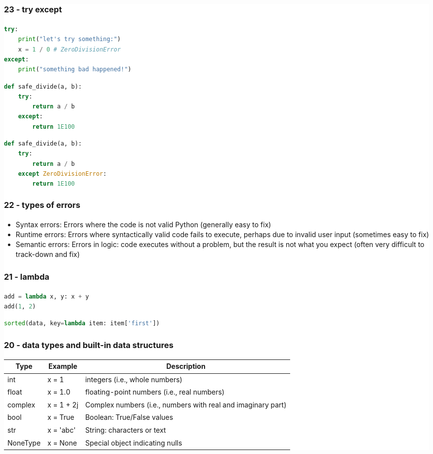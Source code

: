 ### 23 - try except

```python
try:
    print("let's try something:")
    x = 1 / 0 # ZeroDivisionError
except:
    print("something bad happened!")
```

```python
def safe_divide(a, b):
    try:
        return a / b
    except:
        return 1E100
```

```python
def safe_divide(a, b):
    try:
        return a / b
    except ZeroDivisionError:
        return 1E100
```

### 22 - types of errors

* Syntax errors: Errors where the code is not valid Python (generally easy to fix)
* Runtime errors: Errors where syntactically valid code fails to execute, perhaps due to invalid user input (sometimes easy to fix)
* Semantic errors: Errors in logic: code executes without a problem, but the result is not what you expect (often very difficult to track-down and fix)

### 21 - lambda

```python
add = lambda x, y: x + y
add(1, 2)
```

```python
sorted(data, key=lambda item: item['first'])
```

### 20 - data types and built-in data structures

```python
```
| Type |  Example |  Description |
|-------|----------|------------------|
| int  |	x = 1 	|   integers (i.e., whole numbers)|
| float| 	x = 1.0 |	floating-point numbers (i.e., real numbers)|
| complex | 	x = 1 + 2j |	Complex numbers (i.e., numbers with real and imaginary part)|
| bool |	x = True |	Boolean: True/False values|
| str |	x = 'abc' |	String: characters or text|
| NoneType |	x = None |	Special object indicating nulls|
